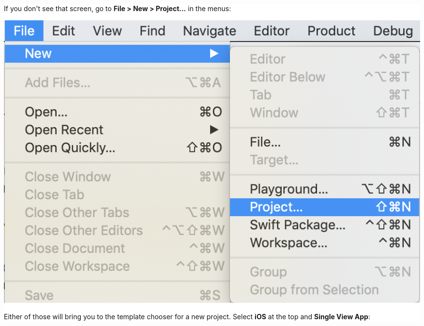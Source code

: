 If you don't see that screen, go to **File > New > Project...** in the menus: 

![creating a new project ](images/file_new_project.png)

Either of those will bring you to the template chooser for a new project. Select **iOS** at the top and **Single View App**:
